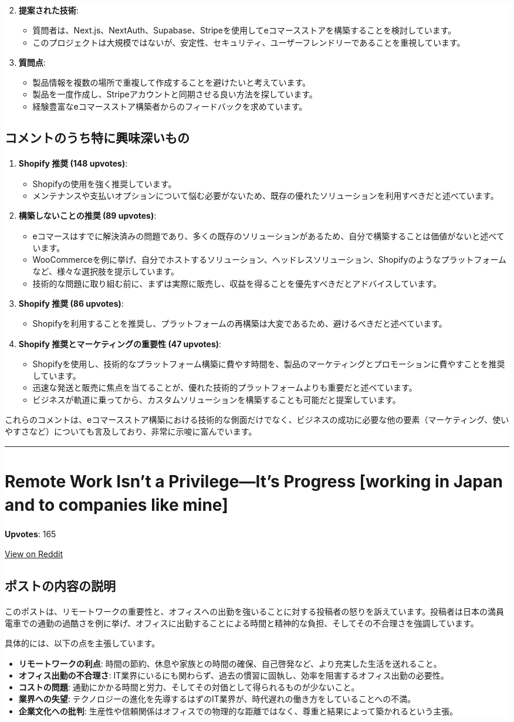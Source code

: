 2.  **提案された技術**:
    *   質問者は、Next.js、NextAuth、Supabase、Stripeを使用してeコマースストアを構築することを検討しています。
    *   このプロジェクトは大規模ではないが、安定性、セキュリティ、ユーザーフレンドリーであることを重視しています。

3.  **質問点**:
    *   製品情報を複数の場所で重複して作成することを避けたいと考えています。
    *   製品を一度作成し、Stripeアカウントと同期させる良い方法を探しています。
    *   経験豊富なeコマースストア構築者からのフィードバックを求めています。

## コメントのうち特に興味深いもの

1.  **Shopify 推奨 (148 upvotes)**:
    *   Shopifyの使用を強く推奨しています。
    *   メンテナンスや支払いオプションについて悩む必要がないため、既存の優れたソリューションを利用すべきだと述べています。

2.  **構築しないことの推奨 (89 upvotes)**:
    *   eコマースはすでに解決済みの問題であり、多くの既存のソリューションがあるため、自分で構築することは価値がないと述べています。
    *   WooCommerceを例に挙げ、自分でホストするソリューション、ヘッドレスソリューション、Shopifyのようなプラットフォームなど、様々な選択肢を提示しています。
    *   技術的な問題に取り組む前に、まずは実際に販売し、収益を得ることを優先すべきだとアドバイスしています。

3.  **Shopify 推奨 (86 upvotes)**:
    *   Shopifyを利用することを推奨し、プラットフォームの再構築は大変であるため、避けるべきだと述べています。

4.  **Shopify 推奨とマーケティングの重要性 (47 upvotes)**:
    *   Shopifyを使用し、技術的なプラットフォーム構築に費やす時間を、製品のマーケティングとプロモーションに費やすことを推奨しています。
    *   迅速な発送と販売に焦点を当てることが、優れた技術的プラットフォームよりも重要だと述べています。
    *   ビジネスが軌道に乗ってから、カスタムソリューションを構築することも可能だと提案しています。

これらのコメントは、eコマースストア構築における技術的な側面だけでなく、ビジネスの成功に必要な他の要素（マーケティング、使いやすさなど）についても言及しており、非常に示唆に富んでいます。


---

# Remote Work Isn’t a Privilege—It’s Progress [working in Japan and to companies like mine]

**Upvotes**: 165



[View on Reddit](https://www.reddit.com/r/webdev/comments/1k08mso/remote_work_isnt_a_privilegeits_progress_working/)

## ポストの内容の説明

このポストは、リモートワークの重要性と、オフィスへの出勤を強いることに対する投稿者の怒りを訴えています。投稿者は日本の満員電車での通勤の過酷さを例に挙げ、オフィスに出勤することによる時間と精神的な負担、そしてその不合理さを強調しています。

具体的には、以下の点を主張しています。

*   **リモートワークの利点**: 時間の節約、休息や家族との時間の確保、自己啓発など、より充実した生活を送れること。
*   **オフィス出勤の不合理さ**: IT業界にいるにも関わらず、過去の慣習に固執し、効率を阻害するオフィス出勤の必要性。
*   **コストの問題**: 通勤にかかる時間と労力、そしてその対価として得られるものが少ないこと。
*   **業界への失望**: テクノロジーの進化を先導するはずのIT業界が、時代遅れの働き方をしていることへの不満。
*   **企業文化への批判**: 生産性や信頼関係はオフィスでの物理的な距離ではなく、尊重と結果によって築かれるという主張。
